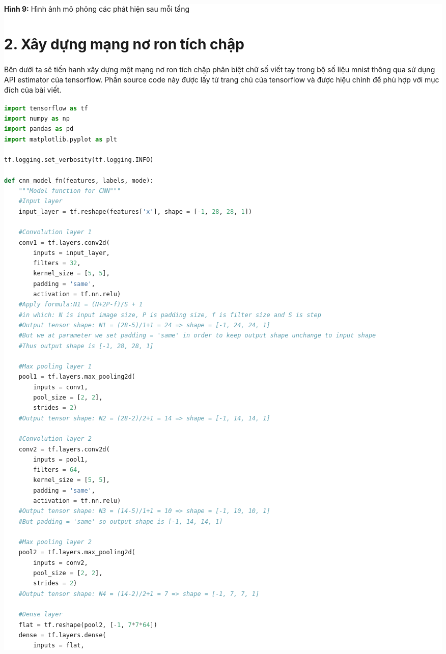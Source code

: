**Hình 9:** Hình ảnh mô phỏng các phát hiện sau mỗi tầng

# 2. Xây dựng mạng nơ ron tích chập

Bên dưới ta sẽ tiến hanh xây dựng một mạng nơ ron tích chập phân biệt chữ số viết tay trong bộ số liệu mnist thông qua sử dụng API estimator của tensorflow. Phần source code này được lấy từ trang chủ của tensorflow và được hiệu chỉnh để phù hợp với mục đích của bài viết.


```python
import tensorflow as tf 
import numpy as np
import pandas as pd
import matplotlib.pyplot as plt

tf.logging.set_verbosity(tf.logging.INFO)

def cnn_model_fn(features, labels, mode):
    """Model function for CNN"""
    #Input layer
    input_layer = tf.reshape(features['x'], shape = [-1, 28, 28, 1])
    
    #Convolution layer 1
    conv1 = tf.layers.conv2d(
        inputs = input_layer,
        filters = 32,
        kernel_size = [5, 5],
        padding = 'same',
        activation = tf.nn.relu)
    #Apply formula:N1 = (N+2P-f)/S + 1
    #in which: N is input image size, P is padding size, f is filter size and S is step
    #Output tensor shape: N1 = (28-5)/1+1 = 24 => shape = [-1, 24, 24, 1]
    #But we at parameter we set padding = 'same' in order to keep output shape unchange to input shape 
    #Thus output shape is [-1, 28, 28, 1]
    
    #Max pooling layer 1
    pool1 = tf.layers.max_pooling2d(
        inputs = conv1, 
        pool_size = [2, 2],
        strides = 2)
    #Output tensor shape: N2 = (28-2)/2+1 = 14 => shape = [-1, 14, 14, 1]
    
    #Convolution layer 2
    conv2 = tf.layers.conv2d(
        inputs = pool1,
        filters = 64,
        kernel_size = [5, 5],
        padding = 'same',
        activation = tf.nn.relu)
    #Output tensor shape: N3 = (14-5)/1+1 = 10 => shape = [-1, 10, 10, 1]
    #But padding = 'same' so output shape is [-1, 14, 14, 1]
    
    #Max pooling layer 2
    pool2 = tf.layers.max_pooling2d(
        inputs = conv2,
        pool_size = [2, 2],
        strides = 2)
    #Output tensor shape: N4 = (14-2)/2+1 = 7 => shape = [-1, 7, 7, 1]
    
    #Dense layer
    flat = tf.reshape(pool2, [-1, 7*7*64])
    dense = tf.layers.dense(
        inputs = flat, 
```